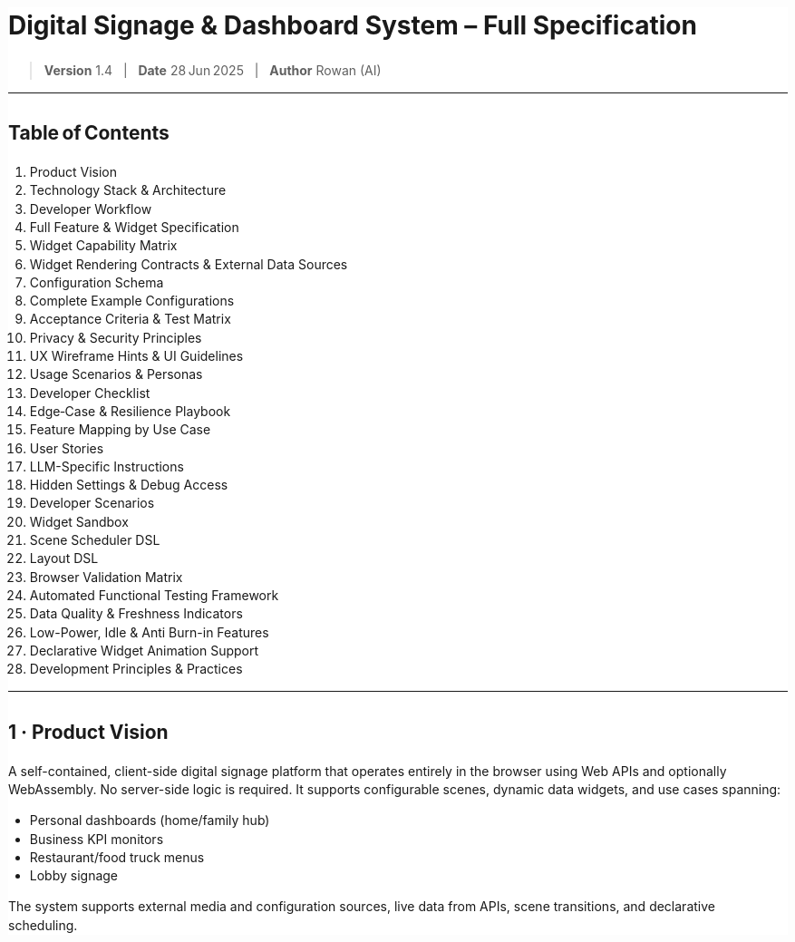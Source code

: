# Digital Signage & Dashboard System – Full Specification

> **Version** 1.4   |   **Date** 28 Jun 2025   |   **Author** Rowan (AI)

---

## Table of Contents

1. Product Vision
2. Technology Stack & Architecture
3. Developer Workflow
4. Full Feature & Widget Specification
5. Widget Capability Matrix
6. Widget Rendering Contracts & External Data Sources
7. Configuration Schema
8. Complete Example Configurations
9. Acceptance Criteria & Test Matrix
10. Privacy & Security Principles
11. UX Wireframe Hints & UI Guidelines
12. Usage Scenarios & Personas
13. Developer Checklist
14. Edge‑Case & Resilience Playbook
15. Feature Mapping by Use Case
16. User Stories
17. LLM-Specific Instructions
18. Hidden Settings & Debug Access
19. Developer Scenarios
20. Widget Sandbox
21. Scene Scheduler DSL
22. Layout DSL
23. Browser Validation Matrix
24. Automated Functional Testing Framework
25. Data Quality & Freshness Indicators
26. Low-Power, Idle & Anti Burn-in Features
27. Declarative Widget Animation Support
28. Development Principles & Practices

---

## 1 · Product Vision

A self-contained, client-side digital signage platform that operates entirely in the browser using Web APIs and optionally WebAssembly. No server-side logic is required. It supports configurable scenes, dynamic data widgets, and use cases spanning:

* Personal dashboards (home/family hub)
* Business KPI monitors
* Restaurant/food truck menus
* Lobby signage

The system supports external media and configuration sources, live data from APIs, scene transitions, and declarative scheduling.
